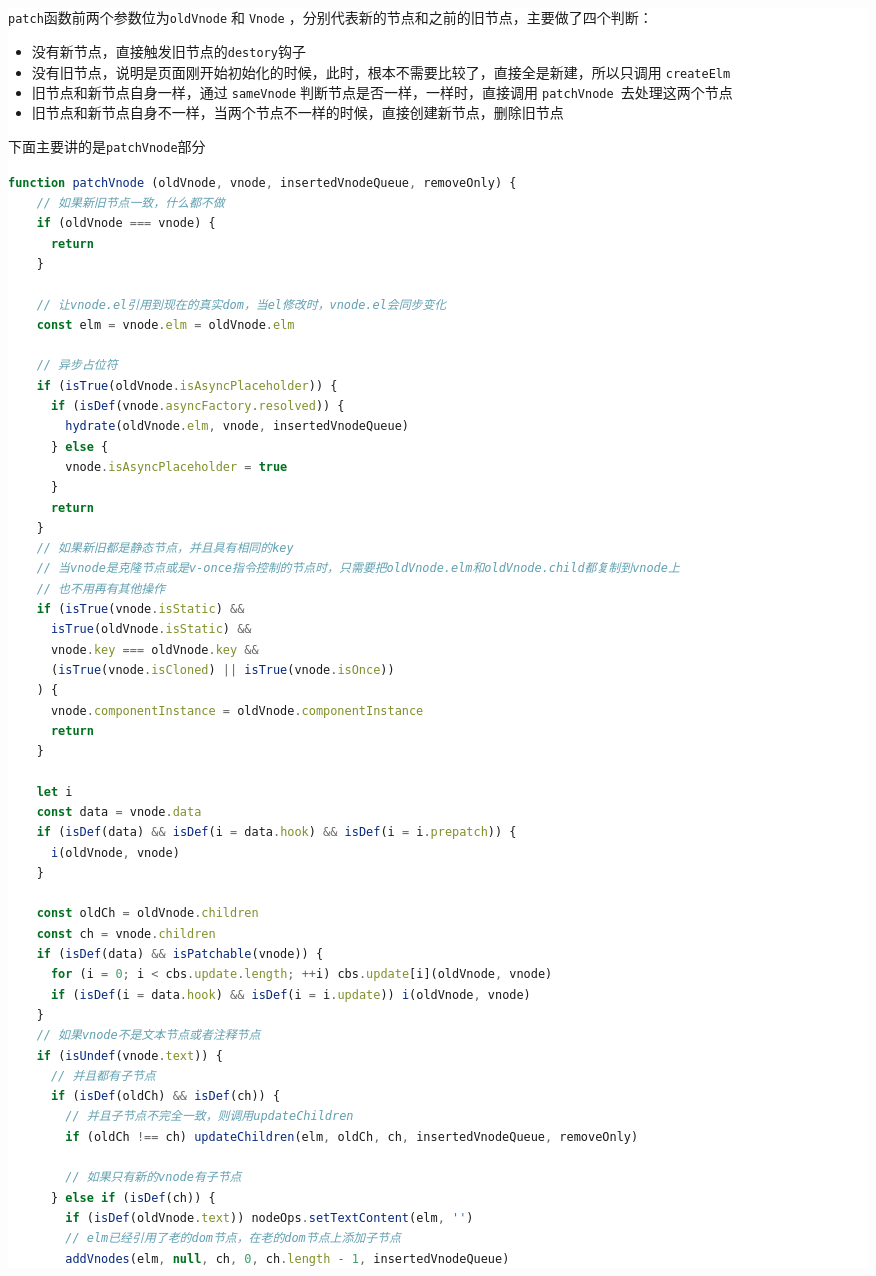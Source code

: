 `patch`函数前两个参数位为`oldVnode` 和 `Vnode` ，分别代表新的节点和之前的旧节点，主要做了四个判断：

- 没有新节点，直接触发旧节点的`destory`钩子
- 没有旧节点，说明是页面刚开始初始化的时候，此时，根本不需要比较了，直接全是新建，所以只调用 `createElm`
- 旧节点和新节点自身一样，通过 `sameVnode` 判断节点是否一样，一样时，直接调用 `patchVnode `去处理这两个节点
- 旧节点和新节点自身不一样，当两个节点不一样的时候，直接创建新节点，删除旧节点

下面主要讲的是`patchVnode`部分

```js
function patchVnode (oldVnode, vnode, insertedVnodeQueue, removeOnly) {
    // 如果新旧节点一致，什么都不做
    if (oldVnode === vnode) {
      return
    }

    // 让vnode.el引用到现在的真实dom，当el修改时，vnode.el会同步变化
    const elm = vnode.elm = oldVnode.elm

    // 异步占位符
    if (isTrue(oldVnode.isAsyncPlaceholder)) {
      if (isDef(vnode.asyncFactory.resolved)) {
        hydrate(oldVnode.elm, vnode, insertedVnodeQueue)
      } else {
        vnode.isAsyncPlaceholder = true
      }
      return
    }
    // 如果新旧都是静态节点，并且具有相同的key
    // 当vnode是克隆节点或是v-once指令控制的节点时，只需要把oldVnode.elm和oldVnode.child都复制到vnode上
    // 也不用再有其他操作
    if (isTrue(vnode.isStatic) &&
      isTrue(oldVnode.isStatic) &&
      vnode.key === oldVnode.key &&
      (isTrue(vnode.isCloned) || isTrue(vnode.isOnce))
    ) {
      vnode.componentInstance = oldVnode.componentInstance
      return
    }

    let i
    const data = vnode.data
    if (isDef(data) && isDef(i = data.hook) && isDef(i = i.prepatch)) {
      i(oldVnode, vnode)
    }

    const oldCh = oldVnode.children
    const ch = vnode.children
    if (isDef(data) && isPatchable(vnode)) {
      for (i = 0; i < cbs.update.length; ++i) cbs.update[i](oldVnode, vnode)
      if (isDef(i = data.hook) && isDef(i = i.update)) i(oldVnode, vnode)
    }
    // 如果vnode不是文本节点或者注释节点
    if (isUndef(vnode.text)) {
      // 并且都有子节点
      if (isDef(oldCh) && isDef(ch)) {
        // 并且子节点不完全一致，则调用updateChildren
        if (oldCh !== ch) updateChildren(elm, oldCh, ch, insertedVnodeQueue, removeOnly)

        // 如果只有新的vnode有子节点
      } else if (isDef(ch)) {
        if (isDef(oldVnode.text)) nodeOps.setTextContent(elm, '')
        // elm已经引用了老的dom节点，在老的dom节点上添加子节点
        addVnodes(elm, null, ch, 0, ch.length - 1, insertedVnodeQueue)

```